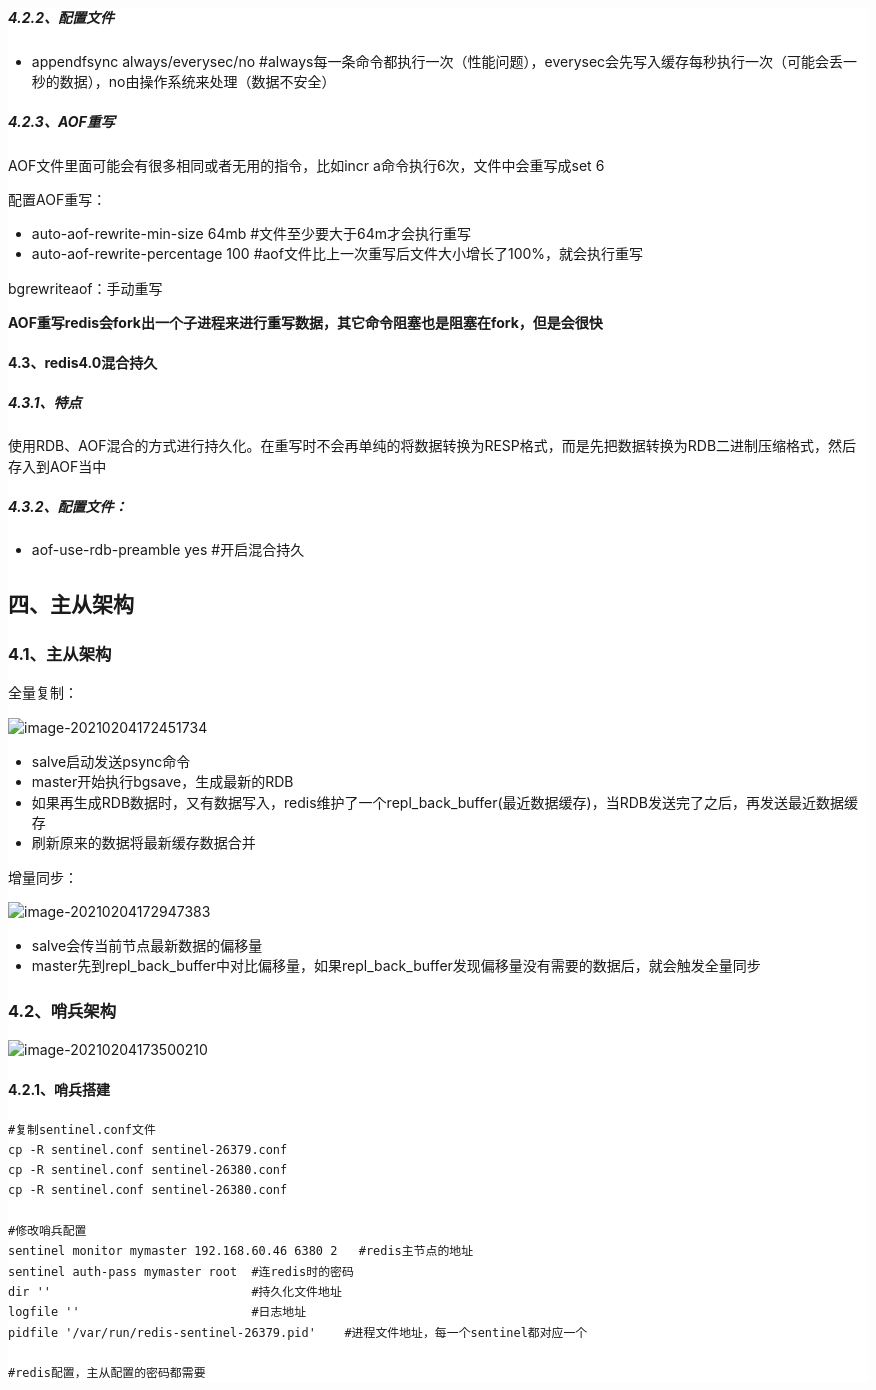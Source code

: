 ##### 4.2.2、配置文件

- appendfsync always/everysec/no   #always每一条命令都执行一次（性能问题），everysec会先写入缓存每秒执行一次（可能会丢一秒的数据），no由操作系统来处理（数据不安全）

##### 4.2.3、AOF重写

AOF文件里面可能会有很多相同或者无用的指令，比如incr a命令执行6次，文件中会重写成set 6

配置AOF重写：

- auto-aof-rewrite-min-size 64mb  #文件至少要大于64m才会执行重写
- auto-aof-rewrite-percentage 100 #aof文件比上一次重写后文件大小增长了100%，就会执行重写

bgrewriteaof：手动重写

**AOF重写redis会fork出一个子进程来进行重写数据，其它命令阻塞也是阻塞在fork，但是会很快**

#### 4.3、redis4.0混合持久

##### 4.3.1、特点

使用RDB、AOF混合的方式进行持久化。在重写时不会再单纯的将数据转换为RESP格式，而是先把数据转换为RDB二进制压缩格式，然后存入到AOF当中

##### 4.3.2、配置文件：

- aof-use-rdb-preamble yes   #开启混合持久

## 四、主从架构

### 4.1、主从架构

全量复制：

![image-20210204172451734](https://cdn.jsdelivr.net/gh/hackerhaiJu/note-picture@main/note-picture/image-20210204172451734.png)

- salve启动发送psync命令
- master开始执行bgsave，生成最新的RDB
- 如果再生成RDB数据时，又有数据写入，redis维护了一个repl_back_buffer(最近数据缓存)，当RDB发送完了之后，再发送最近数据缓存
- 刷新原来的数据将最新缓存数据合并

增量同步：

![image-20210204172947383](https://cdn.jsdelivr.net/gh/hackerhaiJu/note-picture@main/note-picture/image-20210204172947383.png)

- salve会传当前节点最新数据的偏移量
- master先到repl_back_buffer中对比偏移量，如果repl_back_buffer发现偏移量没有需要的数据后，就会触发全量同步

### 4.2、哨兵架构

![image-20210204173500210](https://cdn.jsdelivr.net/gh/hackerhaiJu/note-picture@main/note-picture/image-20210204173500210.png)

#### 4.2.1、哨兵搭建

```
#复制sentinel.conf文件
cp -R sentinel.conf sentinel-26379.conf
cp -R sentinel.conf sentinel-26380.conf
cp -R sentinel.conf sentinel-26380.conf

#修改哨兵配置
sentinel monitor mymaster 192.168.60.46 6380 2   #redis主节点的地址
sentinel auth-pass mymaster root  #连redis时的密码
dir ''  						  #持久化文件地址
logfile '' 						  #日志地址
pidfile '/var/run/redis-sentinel-26379.pid'    #进程文件地址，每一个sentinel都对应一个

#redis配置，主从配置的密码都需要
```